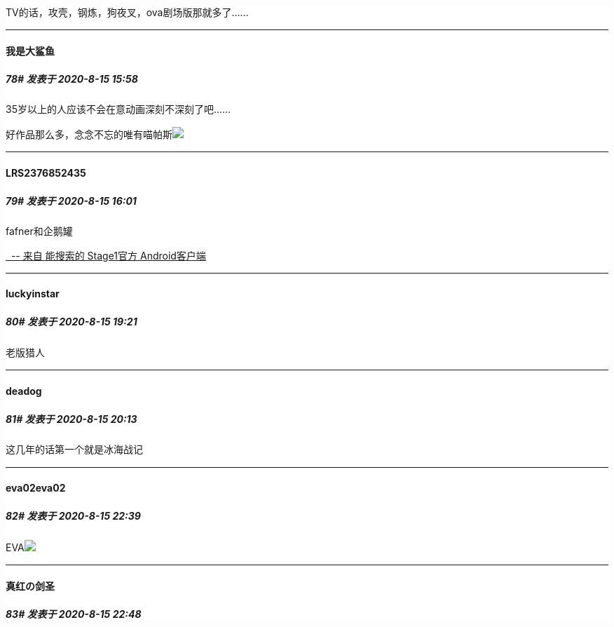 
TV的话，攻壳，钢炼，狗夜叉，ova剧场版那就多了……


-----

####  我是大鲨鱼  
##### 78#       发表于 2020-8-15 15:58


35岁以上的人应该不会在意动画深刻不深刻了吧……


好作品那么多，念念不忘的唯有喵帕斯<img src="https://static.saraba1st.com/image/smiley/face2017/074.png" referrerpolicy="no-referrer">


-----

####  LRS2376852435  
##### 79#       发表于 2020-8-15 16:01


fafner和企鹅罐

[  -- 来自 能搜索的 Stage1官方 Android客户端](https://www.coolapk.com/apk/140634)


-----

####  luckyinstar  
##### 80#       发表于 2020-8-15 19:21


老版猎人


-----

####  deadog  
##### 81#       发表于 2020-8-15 20:13


这几年的话第一个就是冰海战记


-----

####  eva02eva02  
##### 82#       发表于 2020-8-15 22:39


EVA<img src="https://static.saraba1st.com/image/smiley/face2017/034.png" referrerpolicy="no-referrer">


-----

####  真红の剑圣  
##### 83#       发表于 2020-8-15 22:48
